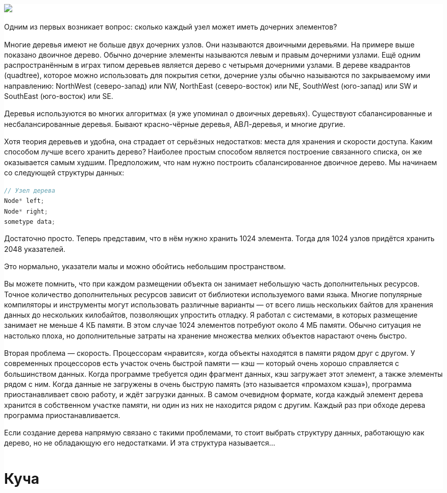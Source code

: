 
![](https://habrastorage.org/r/w1560/getpro/habr/post_images/095/429/093/095429093f096a1487d02b6d5995c1df.png)

  
  
Одним из первых возникает вопрос: сколько каждый узел может иметь дочерних элементов?  
  
Многие деревья имеют не больше двух дочерних узлов. Они называются двоичными деревьями. На примере выше показано двоичное дерево. Обычно дочерние элементы называются левым и правым дочерними узлами. Ещё одним распространённым в играх типом деревьев является дерево с четырьмя дочерними узлами. В дереве квадрантов (quadtree), которое можно использовать для покрытия сетки, дочерние узлы обычно называются по закрываемому ими направлению: NorthWest (северо-запад) или NW, NorthEast (северо-восток) или NE, SouthWest (юго-запад) или SW и SouthEast (юго-восток) или SE.  
  
Деревья используются во многих алгоритмах (я уже упоминал о двоичных деревьях). Существуют сбалансированные и несбалансированные деревья. Бывают красно-чёрные деревья, АВЛ-деревья, и многие другие.  
  
Хотя теория деревьев и удобна, она страдает от серьёзных недостатков: места для хранения и скорости доступа. Каким способом лучше всего хранить дерево? Наиболее простым способом является построение связанного списка, он же оказывается самым худшим. Предположим, что нам нужно построить сбалансированное двоичное дерево. Мы начинаем со следующей структуры данных:  
  

```cpp
// Узел дерева
Node* left;
Node* right;
sometype data;
```

  
Достаточно просто. Теперь представим, что в нём нужно хранить 1024 элемента. Тогда для 1024 узлов придётся хранить 2048 указателей.  
  
Это нормально, указатели малы и можно обойтись небольшим пространством.  
  
Вы можете помнить, что при каждом размещении объекта он занимает небольшую часть дополнительных ресурсов. Точное количество дополнительных ресурсов зависит от библиотеки используемого вами языка. Многие популярные компиляторы и инструменты могут использовать различные варианты — от всего лишь нескольких байтов для хранения данных до нескольких килобайтов, позволяющих упростить отладку. Я работал с системами, в которых размещение занимает не меньше 4 КБ памяти. В этом случае 1024 элементов потребуют около 4 МБ памяти. Обычно ситуация не настолько плоха, но дополнительные затраты на хранение множества мелких объектов нарастают очень быстро.  
  
Вторая проблема — скорость. Процессорам «нравится», когда объекты находятся в памяти рядом друг с другом. У современных процессоров есть участок очень быстрой памяти — кэш — который очень хорошо справляется с большинством данных. Когда программе требуется один фрагмент данных, кэш загружает этот элемент, а также элементы рядом с ним. Когда данные не загружены в очень быструю память (это называется «промахом кэша»), программа приостанавливает свою работу, и ждёт загрузки данных. В самом очевидном формате, когда каждый элемент дерева хранится в собственном участке памяти, ни один из них не находится рядом с другим. Каждый раз при обходе дерева программа приостанавливается.  
  
Если создание дерева напрямую связано с такими проблемами, то стоит выбрать структуру данных, работающую как дерево, но не обладающую его недостатками. И эта структура называется…  
  

# Куча

